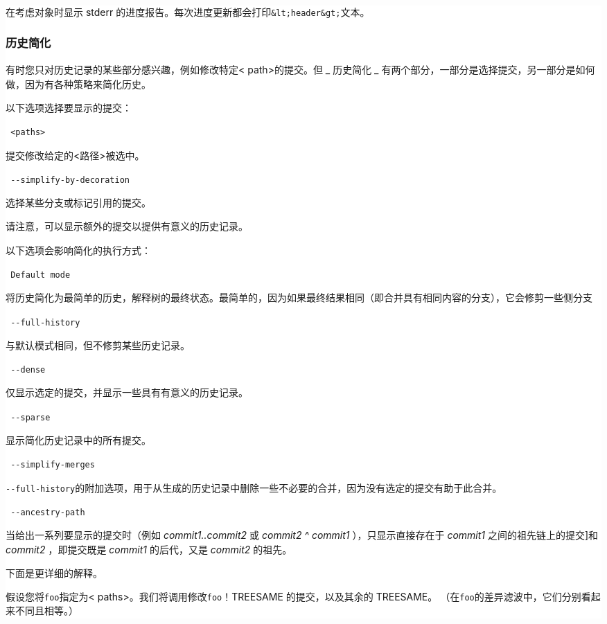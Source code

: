 在考虑对象时显示 stderr 的进度报告。每次进度更新都会打印`&lt;header&gt;`文本。

### 历史简化

有时您只对历史记录的某些部分感兴趣，例如修改特定&lt; path&gt;的提交。但 _ 历史简化 _ 有两个部分，一部分是选择提交，另一部分是如何做，因为有各种策略来简化历史。

以下选项选择要显示的提交：

```
 <paths> 
```

提交修改给定的&lt;路径&gt;被选中。

```
 --simplify-by-decoration 
```

选择某些分支或标记引用的提交。

请注意，可以显示额外的提交以提供有意义的历史记录。

以下选项会影响简化的执行方式：

```
 Default mode 
```

将历史简化为最简单的历史，解释树的最终状态。最简单的，因为如果最终结果相同（即合并具有相同内容的分支），它会修剪一些侧分支

```
 --full-history 
```

与默认模式相同，但不修剪某些历史记录。

```
 --dense 
```

仅显示选定的提交，并显示一些具有有意义的历史记录。

```
 --sparse 
```

显示简化历史记录中的所有提交。

```
 --simplify-merges 
```

`--full-history`的附加选项，用于从生成的历史记录中删除一些不必要的合并，因为没有选定的提交有助于此合并。

```
 --ancestry-path 
```

当给出一系列要显示的提交时（例如 _commit1..commit2_ 或 _commit2 ^ commit1_ ），只显示直接存在于 _commit1_ 之间的祖先链上的提交]和 _commit2_ ，即提交既是 _commit1_ 的后代，又是 _commit2_ 的祖先。

下面是更详细的解释。

假设您将`foo`指定为&lt; paths&gt;。我们将调用修改`foo`！TREESAME 的提交，以及其余的 TREESAME。 （在`foo`的差异滤波中，它们分别看起来不同且相等。）

